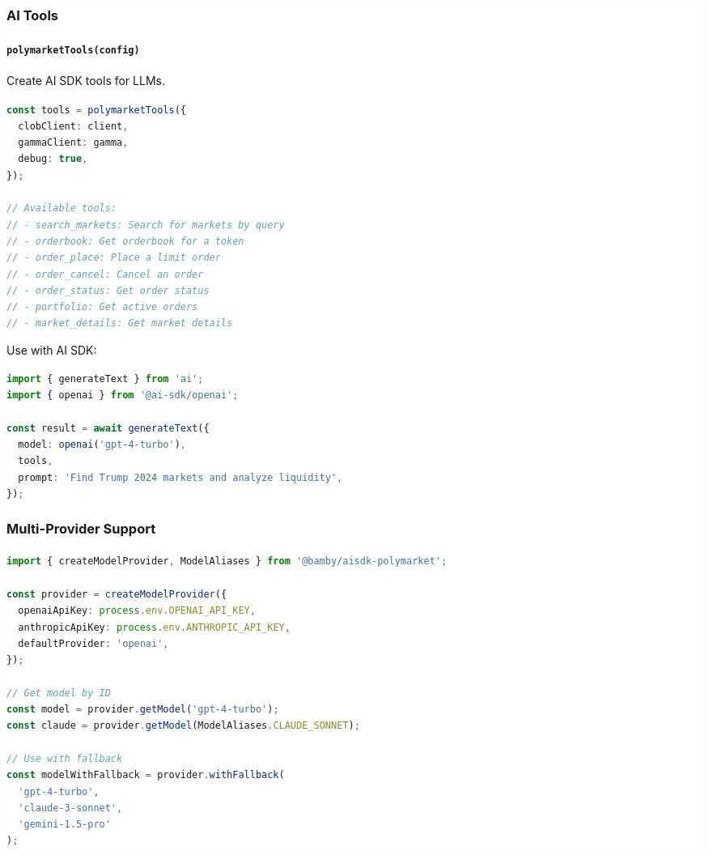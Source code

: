 ```typescript
```

### AI Tools

#### `polymarketTools(config)`

Create AI SDK tools for LLMs.

```typescript
const tools = polymarketTools({
  clobClient: client,
  gammaClient: gamma,
  debug: true,
});

// Available tools:
// - search_markets: Search for markets by query
// - orderbook: Get orderbook for a token
// - order_place: Place a limit order
// - order_cancel: Cancel an order
// - order_status: Get order status
// - portfolio: Get active orders
// - market_details: Get market details
```

Use with AI SDK:

```typescript
import { generateText } from 'ai';
import { openai } from '@ai-sdk/openai';

const result = await generateText({
  model: openai('gpt-4-turbo'),
  tools,
  prompt: 'Find Trump 2024 markets and analyze liquidity',
});
```

### Multi-Provider Support

```typescript
import { createModelProvider, ModelAliases } from '@bamby/aisdk-polymarket';

const provider = createModelProvider({
  openaiApiKey: process.env.OPENAI_API_KEY,
  anthropicApiKey: process.env.ANTHROPIC_API_KEY,
  defaultProvider: 'openai',
});

// Get model by ID
const model = provider.getModel('gpt-4-turbo');
const claude = provider.getModel(ModelAliases.CLAUDE_SONNET);

// Use with fallback
const modelWithFallback = provider.withFallback(
  'gpt-4-turbo',
  'claude-3-sonnet',
  'gemini-1.5-pro'
);
```
